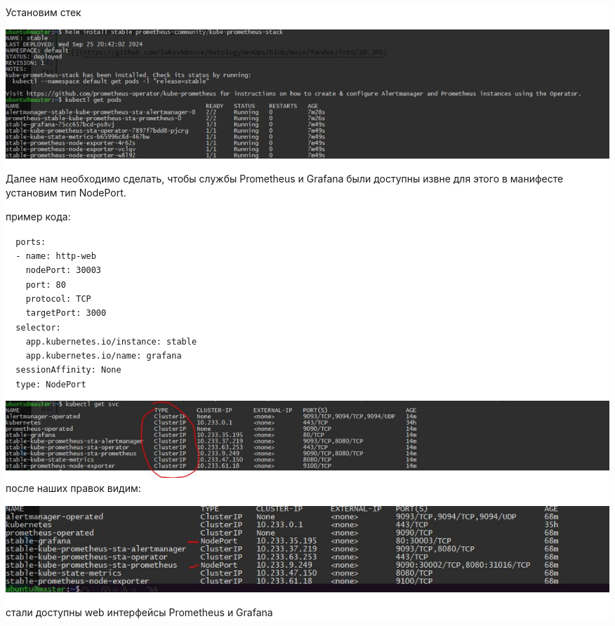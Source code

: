 
Установим стек

![](https://github.com/lukoshkovve/NetologyDevOps/blob/main/Diplomfull/foto/21.JPG)

Далее нам необходимо сделать, чтобы службы Prometheus и Grafana были доступны извне для этого в манифесте установим тип NodePort.

пример кода:

```
  ports:
  - name: http-web
    nodePort: 30003
    port: 80
    protocol: TCP
    targetPort: 3000
  selector:
    app.kubernetes.io/instance: stable
    app.kubernetes.io/name: grafana
  sessionAffinity: None
  type: NodePort
```


![](https://github.com/lukoshkovve/NetologyDevOps/blob/main/Diplomfull/foto/22.JPG)
после наших правок видим:

![](https://github.com/lukoshkovve/NetologyDevOps/blob/main/Diplomfull/foto/25.JPG)

стали доступны web интерфейсы Prometheus и Grafana
